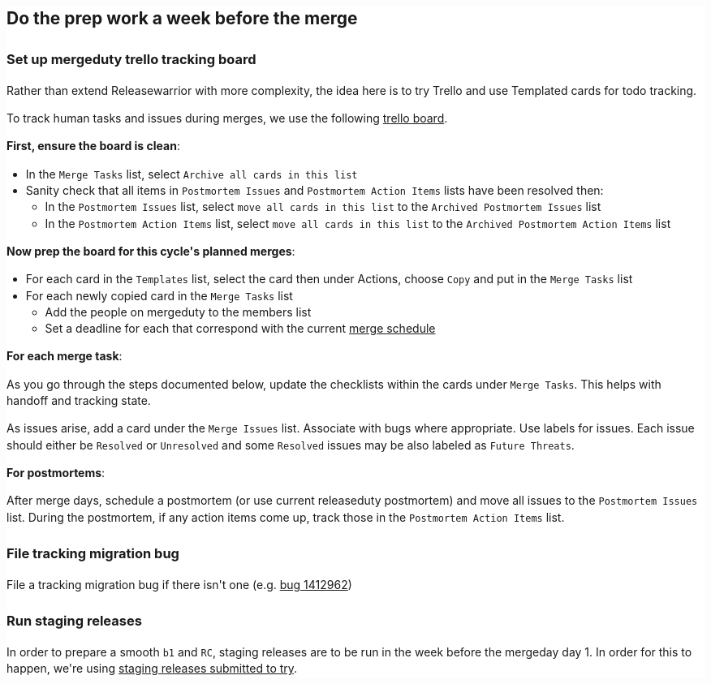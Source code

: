 
## Do the prep work a week before the merge

### Set up mergeduty trello tracking board

Rather than extend Releasewarrior with more complexity, the idea here is to try Trello and use Templated cards for todo tracking.

To track human tasks and issues during merges, we use the following [trello board](https://trello.com/b/AyyFAEbS/mergeduty-tasks).

**First, ensure the board is clean**:

- In the `Merge Tasks` list, select `Archive all cards in this list`
- Sanity check that all items in `Postmortem Issues` and `Postmortem Action Items` lists have been resolved then:
  - In the `Postmortem Issues` list, select `move all cards in this list` to the `Archived Postmortem Issues` list
  - In the `Postmortem Action Items` list, select `move all cards in this list` to the `Archived Postmortem Action Items` list

**Now prep the board for this cycle's planned merges**:

- For each card in the `Templates` list, select the card then under Actions, choose `Copy` and put in the `Merge Tasks` list
- For each newly copied card in the `Merge Tasks` list
  - Add the people on mergeduty to the members list
  - Set a deadline for each that correspond with the current [merge schedule](https://calendar.google.com/calendar/embed?src=bW96aWxsYS5jb21fZGJxODRhbnI5aTh0Y25taGFiYXRzdHY1Y29AZ3JvdXAuY2FsZW5kYXIuZ29vZ2xlLmNvbQ)

**For each merge task**:

As you go through the steps documented below, update the checklists within the cards under `Merge Tasks`. This helps with handoff and tracking state.

As issues arise, add a card under the `Merge Issues` list. Associate with bugs where appropriate. Use labels for issues. Each issue should either be `Resolved` or `Unresolved` and some `Resolved` issues may be also labeled as `Future Threats`.

**For postmortems**:

After merge days, schedule a postmortem (or use current releaseduty postmortem) and move all issues to the `Postmortem Issues` list. During the postmortem, if any action items come up, track those in the `Postmortem Action Items` list.

### File tracking migration bug

File a tracking migration bug if there isn't one (e.g. [bug 1412962](https://bugzilla.mozilla.org/show_bug.cgi?id=1412962))

### Run staging releases

In order to prepare a smooth `b1` and `RC`, staging releases are to be run in the week before the mergeday day 1. In order for this to happen, we're using [staging releases submitted to try](https://firefox-source-docs.mozilla.org/tools/try/selectors/release.html).
